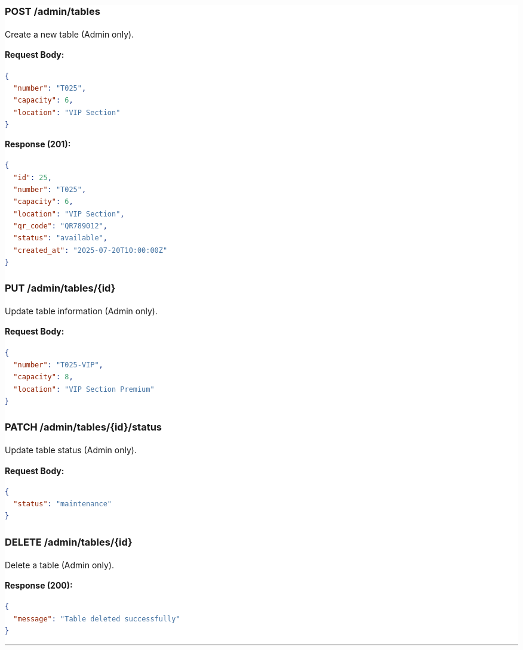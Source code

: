 ### POST /admin/tables
Create a new table (Admin only).

**Request Body:**
```json
{
  "number": "T025",
  "capacity": 6,
  "location": "VIP Section"
}
```

**Response (201):**
```json
{
  "id": 25,
  "number": "T025",
  "capacity": 6,
  "location": "VIP Section",
  "qr_code": "QR789012",
  "status": "available",
  "created_at": "2025-07-20T10:00:00Z"
}
```

### PUT /admin/tables/{id}
Update table information (Admin only).

**Request Body:**
```json
{
  "number": "T025-VIP",
  "capacity": 8,
  "location": "VIP Section Premium"
}
```

### PATCH /admin/tables/{id}/status
Update table status (Admin only).

**Request Body:**
```json
{
  "status": "maintenance"
}
```

### DELETE /admin/tables/{id}
Delete a table (Admin only).

**Response (200):**
```json
{
  "message": "Table deleted successfully"
}
```

---